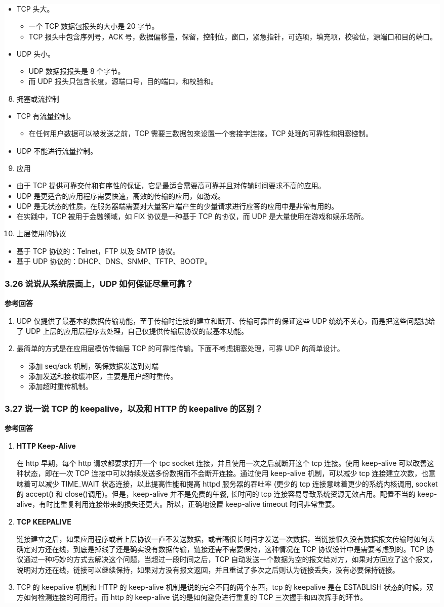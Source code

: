 *   TCP 头大。
    
    *   一个 TCP 数据包报头的大小是 20 字节。
    *   TCP 报头中包含序列号，ACK 号，数据偏移量，保留，控制位，窗口，紧急指针，可选项，填充项，校验位，源端口和目的端口。
*   UDP 头小。
    
    *   UDP 数据报报头是 8 个字节。
    *   而 UDP 报头只包含长度，源端口号，目的端口，和校验和。

8.  拥塞或流控制

*   TCP 有流量控制。
    
    *   在任何用户数据可以被发送之前，TCP 需要三数据包来设置一个套接字连接。TCP 处理的可靠性和拥塞控制。
*   UDP 不能进行流量控制。
    

9.  应用

*   由于 TCP 提供可靠交付和有序性的保证，它是最适合需要高可靠并且对传输时间要求不高的应用。
*   UDP 是更适合的应用程序需要快速，高效的传输的应用，如游戏。
*   UDP 是无状态的性质，在服务器端需要对大量客户端产生的少量请求进行应答的应用中是非常有用的。
*   在实践中，TCP 被用于金融领域，如 FIX 协议是一种基于 TCP 的协议，而 UDP 是大量使用在游戏和娱乐场所。

10. 上层使用的协议

*   基于 TCP 协议的：Telnet，FTP 以及 SMTP 协议。
*   基于 UDP 协议的：DHCP、DNS、SNMP、TFTP、BOOTP。

### 3.26 说说从系统层面上，UDP 如何保证尽量可靠？

**参考回答**

1.  UDP 仅提供了最基本的数据传输功能，至于传输时连接的建立和断开、传输可靠性的保证这些 UDP 统统不关心，而是把这些问题抛给了 UDP 上层的应用层程序去处理，自己仅提供传输层协议的最基本功能。
    
2.  最简单的方式是在应用层模仿传输层 TCP 的可靠性传输。下面不考虑拥塞处理，可靠 UDP 的简单设计。
    
    *   添加 seq/ack 机制，确保数据发送到对端
    *   添加发送和接收缓冲区，主要是用户超时重传。
    *   添加超时重传机制。

### 3.27 说一说 TCP 的 keepalive，以及和 HTTP 的 keepalive 的区别？

**参考回答**

1.  **HTTP Keep-Alive**
    
    在 http 早期，每个 http 请求都要求打开一个 tpc socket 连接，并且使用一次之后就断开这个 tcp 连接。使用 keep-alive 可以改善这种状态，即在一次 TCP 连接中可以持续发送多份数据而不会断开连接。通过使用 keep-alive 机制，可以减少 tcp 连接建立次数，也意味着可以减少 TIME_WAIT 状态连接，以此提高性能和提高 httpd 服务器的吞吐率 (更少的 tcp 连接意味着更少的系统内核调用, socket 的 accept() 和 close()调用)。但是，keep-alive 并不是免费的午餐, 长时间的 tcp 连接容易导致系统资源无效占用。配置不当的 keep-alive，有时比重复利用连接带来的损失还更大。所以，正确地设置 keep-alive timeout 时间非常重要。
    
2.  **TCP KEEPALIVE**
    
    链接建立之后，如果应用程序或者上层协议一直不发送数据，或者隔很长时间才发送一次数据，当链接很久没有数据报文传输时如何去确定对方还在线，到底是掉线了还是确实没有数据传输，链接还需不需要保持，这种情况在 TCP 协议设计中是需要考虑到的。TCP 协议通过一种巧妙的方式去解决这个问题，当超过一段时间之后，TCP 自动发送一个数据为空的报文给对方，如果对方回应了这个报文，说明对方还在线，链接可以继续保持，如果对方没有报文返回，并且重试了多次之后则认为链接丢失，没有必要保持链接。
    
3.  TCP 的 keepalive 机制和 HTTP 的 keep-alive 机制是说的完全不同的两个东西，tcp 的 keepalive 是在 ESTABLISH 状态的时候，双方如何检测连接的可用行。而 http 的 keep-alive 说的是如何避免进行重复的 TCP 三次握手和四次挥手的环节。